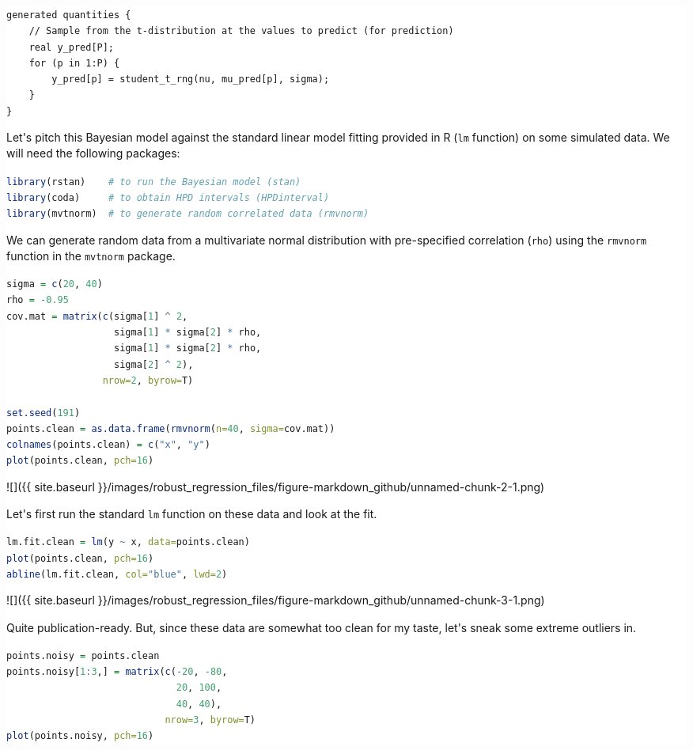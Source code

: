     generated quantities {
        // Sample from the t-distribution at the values to predict (for prediction)
        real y_pred[P];
        for (p in 1:P) {
            y_pred[p] = student_t_rng(nu, mu_pred[p], sigma);
        }
    }

Let's pitch this Bayesian model against the standard linear model fitting provided in R (`lm` function) on some simulated data. We will need the following packages:

``` r
library(rstan)    # to run the Bayesian model (stan)
library(coda)     # to obtain HPD intervals (HPDinterval)
library(mvtnorm)  # to generate random correlated data (rmvnorm)
```

We can generate random data from a multivariate normal distribution with pre-specified correlation (`rho`) using the `rmvnorm` function in the `mvtnorm` package.

``` r
sigma = c(20, 40)
rho = -0.95
cov.mat = matrix(c(sigma[1] ^ 2,
                   sigma[1] * sigma[2] * rho,
                   sigma[1] * sigma[2] * rho,
                   sigma[2] ^ 2),
                 nrow=2, byrow=T)

set.seed(191)
points.clean = as.data.frame(rmvnorm(n=40, sigma=cov.mat))
colnames(points.clean) = c("x", "y")
plot(points.clean, pch=16)
```

![]({{ site.baseurl }}/images/robust_regression_files/figure-markdown_github/unnamed-chunk-2-1.png)

Let's first run the standard `lm` function on these data and look at the fit.

``` r
lm.fit.clean = lm(y ~ x, data=points.clean)
plot(points.clean, pch=16)
abline(lm.fit.clean, col="blue", lwd=2)
```

![]({{ site.baseurl }}/images/robust_regression_files/figure-markdown_github/unnamed-chunk-3-1.png)

Quite publication-ready. But, since these data are somewhat too clean for my taste, let's sneak some extreme outliers in.

``` r
points.noisy = points.clean
points.noisy[1:3,] = matrix(c(-20, -80,
                              20, 100,
                              40, 40),
                            nrow=3, byrow=T)
plot(points.noisy, pch=16)
```
